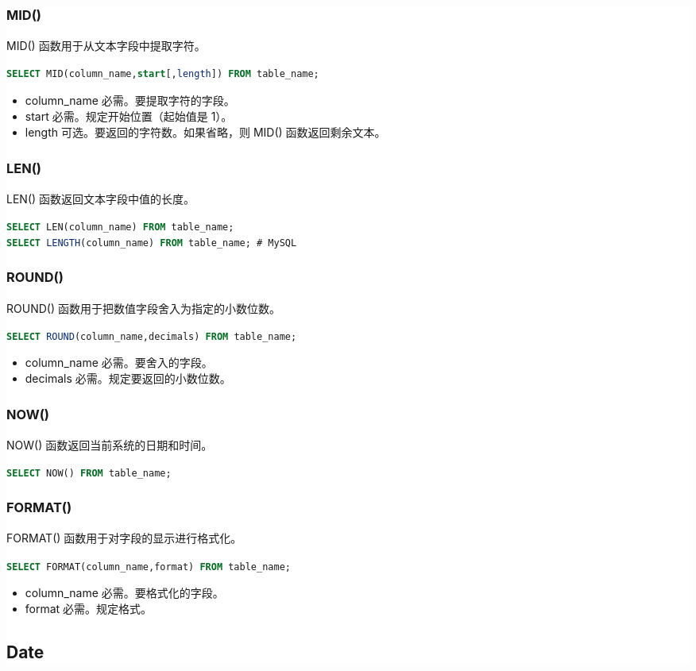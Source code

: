 
### MID()

MID() 函数用于从文本字段中提取字符。

```sql
SELECT MID(column_name,start[,length]) FROM table_name;
```
* column_name	必需。要提取字符的字段。
* start	必需。规定开始位置（起始值是 1）。
* length	可选。要返回的字符数。如果省略，则 MID() 函数返回剩余文本。


### LEN() 

LEN() 函数返回文本字段中值的长度。

```sql
SELECT LEN(column_name) FROM table_name;
SELECT LENGTH(column_name) FROM table_name; # MySQL 
```


### ROUND()

ROUND() 函数用于把数值字段舍入为指定的小数位数。

```sql
SELECT ROUND(column_name,decimals) FROM table_name;
```

* column_name	必需。要舍入的字段。
* decimals	必需。规定要返回的小数位数。



### NOW()

NOW() 函数返回当前系统的日期和时间。

```sql
SELECT NOW() FROM table_name;
```


### FORMAT()

FORMAT() 函数用于对字段的显示进行格式化。

```sql
SELECT FORMAT(column_name,format) FROM table_name;
```
* column_name	必需。要格式化的字段。
* format	必需。规定格式。



## Date

